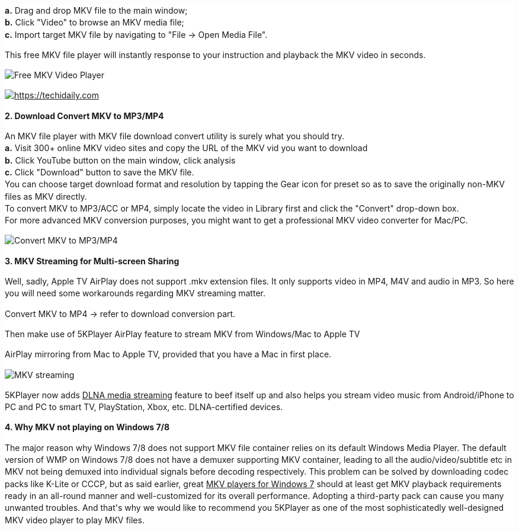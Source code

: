 **a.** Drag and drop MKV file to the main window;  
**b.** Click "Video" to browse an MKV media file;  
**c.** Import target MKV file by navigating to "File -> Open Media File".

This free MKV file player will instantly response to your instruction and playback the MKV video in seconds.

![Free MKV Video Player](https://www.5kplayer.com/video-music-player/img/youtube-0119-01.png) 


<a href="https://aligracehair.sjv.io/c/5597632/1918714/19272" target="_top" id="1918714">
  <img src="//a.impactradius-go.com/display-ad/19272-1918714" border="0" alt="https://techidaily.com" width="300" height="90"/>
</a>
<img height="0" width="0" src="https://aligracehair.sjv.io/i/5597632/1918714/19272" style="position:absolute;visibility:hidden;" border="0" />


**2\. Download Convert MKV to MP3/MP4**

An MKV file player with MKV file download convert utility is surely what you should try.   
**a.** Visit 300+ online MKV video sites and copy the URL of the MKV vid you want to download  
**b.** Click YouTube button on the main window, click analysis   
**c.** Click "Download" button to save the MKV file.  
 You can choose target download format and resolution by tapping the Gear icon for preset so as to save the originally non-MKV files as MKV directly.   
 To convert MKV to MP3/ACC or MP4, simply locate the video in Library first and click the "Convert" drop-down box.   
 For more advanced MKV conversion purposes, you might want to get a professional MKV video converter for Mac/PC.

![Convert MKV to MP3/MP4](https://www.5kplayer.com/video-music-player/../youtube-download/img/doctor-strange-theme-song.jpg) 

**3\. MKV Streaming for Multi-screen Sharing**

Well, sadly, Apple TV AirPlay does not support .mkv extension files. It only supports video in MP4, M4V and audio in MP3\. So here you will need some workarounds regarding MKV streaming matter.

Convert MKV to MP4 -> refer to download conversion part.

Then make use of 5KPlayer AirPlay feature to stream MKV from Windows/Mac to Apple TV

AirPlay mirroring from Mac to Apple TV, provided that you have a Mac in first place.

![MKV streaming](https://www.5kplayer.com/video-music-player/../airplay/img/airplay-with-5kplayer.jpg) 

5KPlayer now adds [DLNA media streaming](https://tools.techidaily.com/5kplayer/dlna/) feature to beef itself up and also helps you stream video music from Android/iPhone to PC and PC to smart TV, PlayStation, Xbox, etc. DLNA-certified devices.

**4\. Why MKV not playing on Windows 7/8**

The major reason why Windows 7/8 does not support MKV file container relies on its default Windows Media Player. The default version of WMP on Windows 7/8 does not have a demuxer supporting MKV container, leading to all the audio/video/subtitle etc in MKV not being demuxed into individual signals before decoding respectively. This problem can be solved by downloading codec packs like K-Lite or CCCP, but as said earlier, great [MKV players for Windows 7](https://tools.techidaily.com/5kplayer/video-music-player/) should at least get MKV playback requirements ready in an all-round manner and well-customized for its overall performance. Adopting a third-party pack can cause you many unwanted troubles. And that's why we would like to recommend you 5KPlayer as one of the most sophisticatedly well-designed MKV video player to play MKV files.
